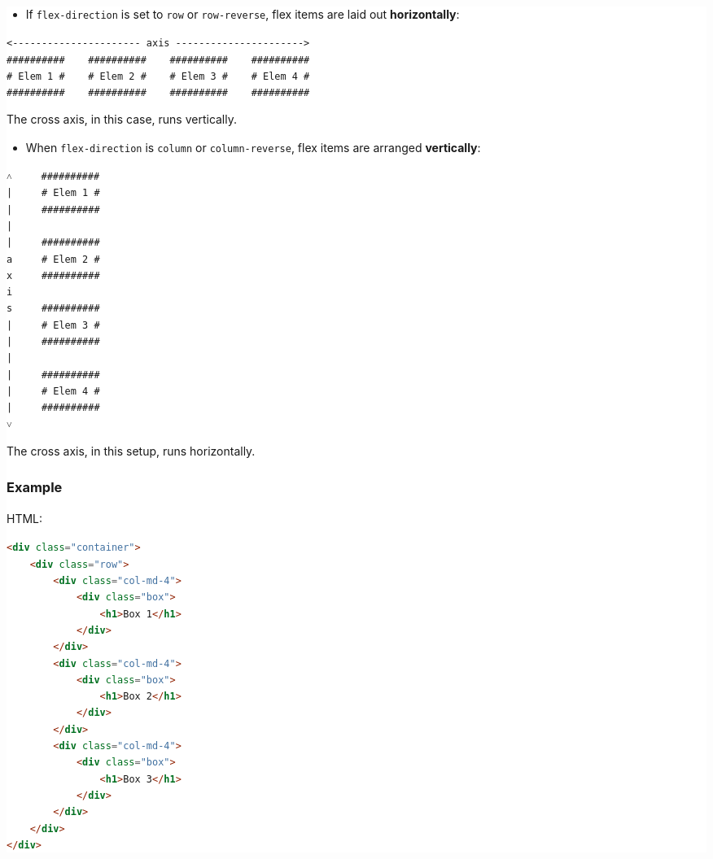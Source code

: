 - If `flex-direction` is set to `row` or `row-reverse`, flex items are laid out **horizontally**:

```
<---------------------- axis ---------------------->
##########    ##########    ##########    ##########
# Elem 1 #    # Elem 2 #    # Elem 3 #    # Elem 4 #
##########    ##########    ##########    ##########
```

The cross axis, in this case, runs vertically.

- When `flex-direction` is `column` or `column-reverse`, flex items are arranged **vertically**:

```
˄     ##########
|     # Elem 1 #
|     ##########
|
|     ##########
a     # Elem 2 #
x     ##########
i
s     ##########
|     # Elem 3 #
|     ##########
|
|     ##########
|     # Elem 4 #
|     ##########
˅
```

The cross axis, in this setup, runs horizontally.

### Example

HTML:

```html
<div class="container">
	<div class="row">
		<div class="col-md-4">
			<div class="box">
				<h1>Box 1</h1>
			</div>
		</div>
		<div class="col-md-4">
			<div class="box">
				<h1>Box 2</h1>
			</div>
		</div>
		<div class="col-md-4">
			<div class="box">
				<h1>Box 3</h1>
			</div>
		</div>
	</div>
</div>
```

